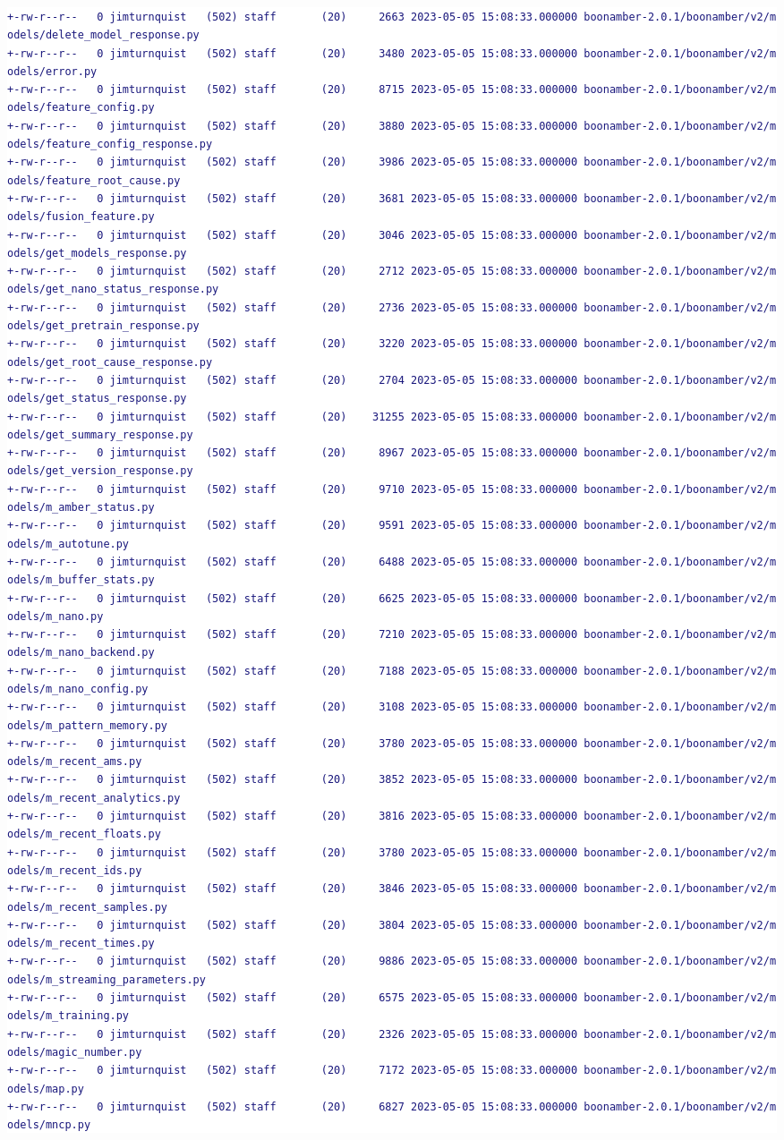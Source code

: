 ```diff
+-rw-r--r--   0 jimturnquist   (502) staff       (20)     2663 2023-05-05 15:08:33.000000 boonamber-2.0.1/boonamber/v2/models/delete_model_response.py
+-rw-r--r--   0 jimturnquist   (502) staff       (20)     3480 2023-05-05 15:08:33.000000 boonamber-2.0.1/boonamber/v2/models/error.py
+-rw-r--r--   0 jimturnquist   (502) staff       (20)     8715 2023-05-05 15:08:33.000000 boonamber-2.0.1/boonamber/v2/models/feature_config.py
+-rw-r--r--   0 jimturnquist   (502) staff       (20)     3880 2023-05-05 15:08:33.000000 boonamber-2.0.1/boonamber/v2/models/feature_config_response.py
+-rw-r--r--   0 jimturnquist   (502) staff       (20)     3986 2023-05-05 15:08:33.000000 boonamber-2.0.1/boonamber/v2/models/feature_root_cause.py
+-rw-r--r--   0 jimturnquist   (502) staff       (20)     3681 2023-05-05 15:08:33.000000 boonamber-2.0.1/boonamber/v2/models/fusion_feature.py
+-rw-r--r--   0 jimturnquist   (502) staff       (20)     3046 2023-05-05 15:08:33.000000 boonamber-2.0.1/boonamber/v2/models/get_models_response.py
+-rw-r--r--   0 jimturnquist   (502) staff       (20)     2712 2023-05-05 15:08:33.000000 boonamber-2.0.1/boonamber/v2/models/get_nano_status_response.py
+-rw-r--r--   0 jimturnquist   (502) staff       (20)     2736 2023-05-05 15:08:33.000000 boonamber-2.0.1/boonamber/v2/models/get_pretrain_response.py
+-rw-r--r--   0 jimturnquist   (502) staff       (20)     3220 2023-05-05 15:08:33.000000 boonamber-2.0.1/boonamber/v2/models/get_root_cause_response.py
+-rw-r--r--   0 jimturnquist   (502) staff       (20)     2704 2023-05-05 15:08:33.000000 boonamber-2.0.1/boonamber/v2/models/get_status_response.py
+-rw-r--r--   0 jimturnquist   (502) staff       (20)    31255 2023-05-05 15:08:33.000000 boonamber-2.0.1/boonamber/v2/models/get_summary_response.py
+-rw-r--r--   0 jimturnquist   (502) staff       (20)     8967 2023-05-05 15:08:33.000000 boonamber-2.0.1/boonamber/v2/models/get_version_response.py
+-rw-r--r--   0 jimturnquist   (502) staff       (20)     9710 2023-05-05 15:08:33.000000 boonamber-2.0.1/boonamber/v2/models/m_amber_status.py
+-rw-r--r--   0 jimturnquist   (502) staff       (20)     9591 2023-05-05 15:08:33.000000 boonamber-2.0.1/boonamber/v2/models/m_autotune.py
+-rw-r--r--   0 jimturnquist   (502) staff       (20)     6488 2023-05-05 15:08:33.000000 boonamber-2.0.1/boonamber/v2/models/m_buffer_stats.py
+-rw-r--r--   0 jimturnquist   (502) staff       (20)     6625 2023-05-05 15:08:33.000000 boonamber-2.0.1/boonamber/v2/models/m_nano.py
+-rw-r--r--   0 jimturnquist   (502) staff       (20)     7210 2023-05-05 15:08:33.000000 boonamber-2.0.1/boonamber/v2/models/m_nano_backend.py
+-rw-r--r--   0 jimturnquist   (502) staff       (20)     7188 2023-05-05 15:08:33.000000 boonamber-2.0.1/boonamber/v2/models/m_nano_config.py
+-rw-r--r--   0 jimturnquist   (502) staff       (20)     3108 2023-05-05 15:08:33.000000 boonamber-2.0.1/boonamber/v2/models/m_pattern_memory.py
+-rw-r--r--   0 jimturnquist   (502) staff       (20)     3780 2023-05-05 15:08:33.000000 boonamber-2.0.1/boonamber/v2/models/m_recent_ams.py
+-rw-r--r--   0 jimturnquist   (502) staff       (20)     3852 2023-05-05 15:08:33.000000 boonamber-2.0.1/boonamber/v2/models/m_recent_analytics.py
+-rw-r--r--   0 jimturnquist   (502) staff       (20)     3816 2023-05-05 15:08:33.000000 boonamber-2.0.1/boonamber/v2/models/m_recent_floats.py
+-rw-r--r--   0 jimturnquist   (502) staff       (20)     3780 2023-05-05 15:08:33.000000 boonamber-2.0.1/boonamber/v2/models/m_recent_ids.py
+-rw-r--r--   0 jimturnquist   (502) staff       (20)     3846 2023-05-05 15:08:33.000000 boonamber-2.0.1/boonamber/v2/models/m_recent_samples.py
+-rw-r--r--   0 jimturnquist   (502) staff       (20)     3804 2023-05-05 15:08:33.000000 boonamber-2.0.1/boonamber/v2/models/m_recent_times.py
+-rw-r--r--   0 jimturnquist   (502) staff       (20)     9886 2023-05-05 15:08:33.000000 boonamber-2.0.1/boonamber/v2/models/m_streaming_parameters.py
+-rw-r--r--   0 jimturnquist   (502) staff       (20)     6575 2023-05-05 15:08:33.000000 boonamber-2.0.1/boonamber/v2/models/m_training.py
+-rw-r--r--   0 jimturnquist   (502) staff       (20)     2326 2023-05-05 15:08:33.000000 boonamber-2.0.1/boonamber/v2/models/magic_number.py
+-rw-r--r--   0 jimturnquist   (502) staff       (20)     7172 2023-05-05 15:08:33.000000 boonamber-2.0.1/boonamber/v2/models/map.py
+-rw-r--r--   0 jimturnquist   (502) staff       (20)     6827 2023-05-05 15:08:33.000000 boonamber-2.0.1/boonamber/v2/models/mncp.py
```